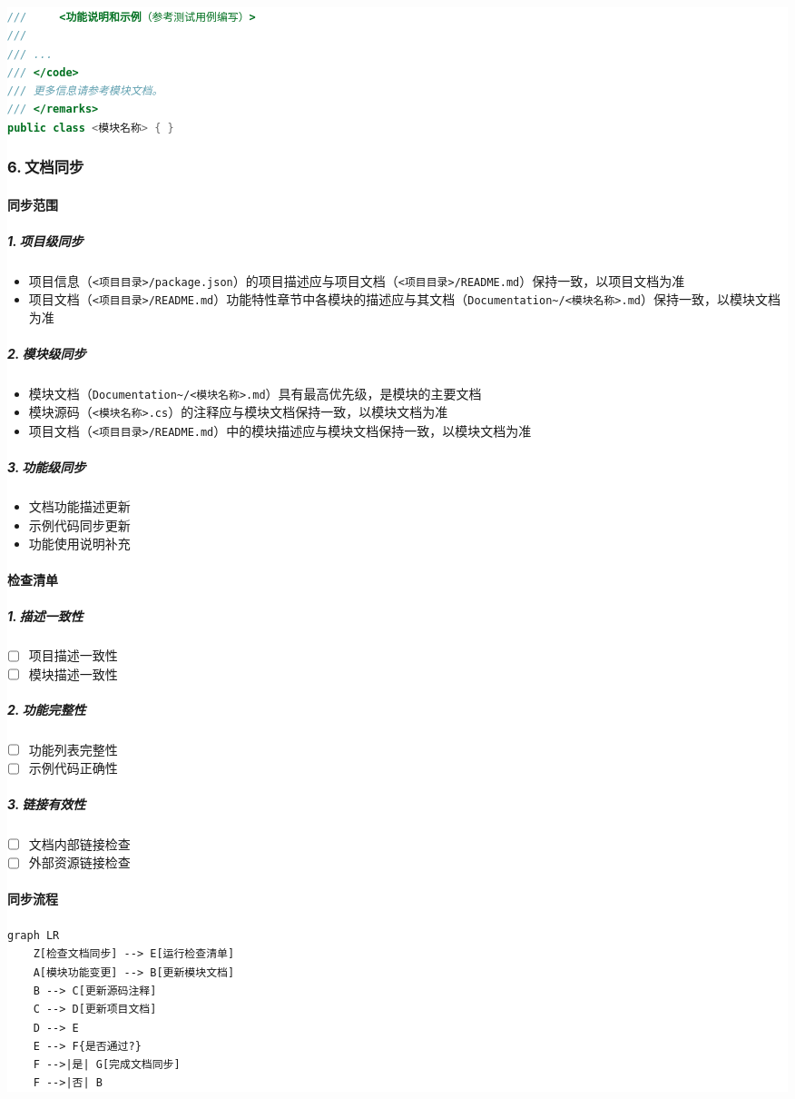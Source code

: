 ```csharp
/// 	<功能说明和示例（参考测试用例编写）>
/// 
/// ...
/// </code>
/// 更多信息请参考模块文档。
/// </remarks>
public class <模块名称> { }
```

### 6. 文档同步

#### 同步范围

##### 1. 项目级同步
- 项目信息（`<项目目录>/package.json`）的项目描述应与项目文档（`<项目目录>/README.md`）保持一致，以项目文档为准
- 项目文档（`<项目目录>/README.md`）功能特性章节中各模块的描述应与其文档（`Documentation~/<模块名称>.md`）保持一致，以模块文档为准

##### 2. 模块级同步
- 模块文档（`Documentation~/<模块名称>.md`）具有最高优先级，是模块的主要文档
- 模块源码（`<模块名称>.cs`）的注释应与模块文档保持一致，以模块文档为准
- 项目文档（`<项目目录>/README.md`）中的模块描述应与模块文档保持一致，以模块文档为准

##### 3. 功能级同步
- 文档功能描述更新
- 示例代码同步更新
- 功能使用说明补充

#### 检查清单

##### 1. 描述一致性
- [ ] 项目描述一致性
- [ ] 模块描述一致性

##### 2. 功能完整性
- [ ] 功能列表完整性
- [ ] 示例代码正确性

##### 3. 链接有效性
- [ ] 文档内部链接检查
- [ ] 外部资源链接检查

#### 同步流程

```mermaid
graph LR
    Z[检查文档同步] --> E[运行检查清单]
    A[模块功能变更] --> B[更新模块文档]
    B --> C[更新源码注释]
    C --> D[更新项目文档]
    D --> E
    E --> F{是否通过?}
    F -->|是| G[完成文档同步]
    F -->|否| B
```
